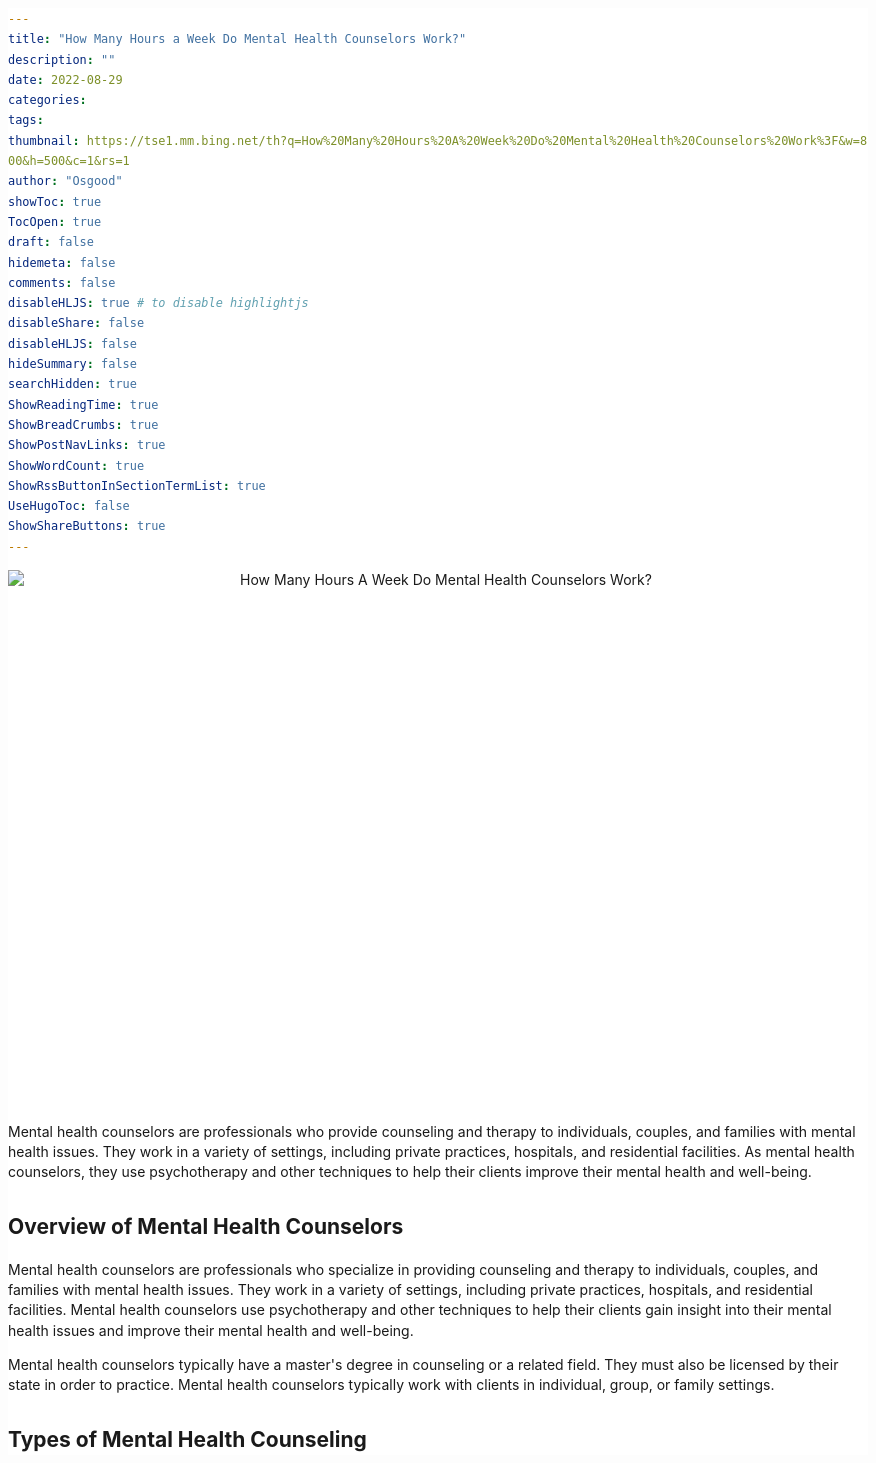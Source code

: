 ```yaml
---
title: "How Many Hours a Week Do Mental Health Counselors Work?"
description: ""
date: 2022-08-29
categories: 
tags: 
thumbnail: https://tse1.mm.bing.net/th?q=How%20Many%20Hours%20A%20Week%20Do%20Mental%20Health%20Counselors%20Work%3F&w=800&h=500&c=1&rs=1
author: "Osgood"
showToc: true
TocOpen: true
draft: false
hidemeta: false
comments: false
disableHLJS: true # to disable highlightjs
disableShare: false
disableHLJS: false
hideSummary: false
searchHidden: true
ShowReadingTime: true
ShowBreadCrumbs: true
ShowPostNavLinks: true
ShowWordCount: true
ShowRssButtonInSectionTermList: true
UseHugoToc: false
ShowShareButtons: true
---
```


<center>
	<img src="https://tse1.mm.bing.net/th?q=How%20Many%20Hours%20A%20Week%20Do%20Mental%20Health%20Counselors%20Work%3F&w=800&h=500&c=1&rs=1" alt="How Many Hours A Week Do Mental Health Counselors Work?" width="800" height="500" style="display: block; width: 100%; height: auto">
</center>

Mental health counselors are professionals who provide counseling and therapy to individuals, couples, and families with mental health issues. They work in a variety of settings, including private practices, hospitals, and residential facilities. As mental health counselors, they use psychotherapy and other techniques to help their clients improve their mental health and well-being.

<h2>Overview of Mental Health Counselors</h2>

Mental health counselors are professionals who specialize in providing counseling and therapy to individuals, couples, and families with mental health issues. They work in a variety of settings, including private practices, hospitals, and residential facilities. Mental health counselors use psychotherapy and other techniques to help their clients gain insight into their mental health issues and improve their mental health and well-being.

Mental health counselors typically have a master's degree in counseling or a related field. They must also be licensed by their state in order to practice. Mental health counselors typically work with clients in individual, group, or family settings.

<h2>Types of Mental Health Counseling</h2>
